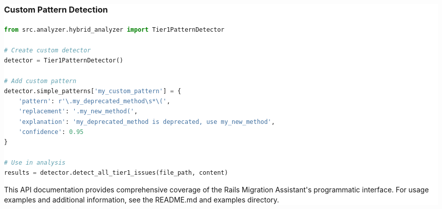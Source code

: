 ### Custom Pattern Detection

```python
from src.analyzer.hybrid_analyzer import Tier1PatternDetector

# Create custom detector
detector = Tier1PatternDetector()

# Add custom pattern
detector.simple_patterns['my_custom_pattern'] = {
    'pattern': r'\.my_deprecated_method\s*\(',
    'replacement': '.my_new_method(',
    'explanation': 'my_deprecated_method is deprecated, use my_new_method',
    'confidence': 0.95
}

# Use in analysis
results = detector.detect_all_tier1_issues(file_path, content)
```

This API documentation provides comprehensive coverage of the Rails Migration Assistant's programmatic interface. For usage examples and additional information, see the README.md and examples directory.
